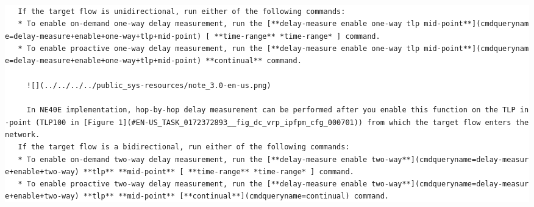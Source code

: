        If the target flow is unidirectional, run either of the following commands:
       * To enable on-demand one-way delay measurement, run the [**delay-measure enable one-way tlp mid-point**](cmdqueryname=delay-measure+enable+one-way+tlp+mid-point) [ **time-range** *time-range* ] command.
       * To enable proactive one-way delay measurement, run the [**delay-measure enable one-way tlp mid-point**](cmdqueryname=delay-measure+enable+one-way+tlp+mid-point) **continual** command.
         
         ![](../../../../public_sys-resources/note_3.0-en-us.png) 
         
         In NE40E implementation, hop-by-hop delay measurement can be performed after you enable this function on the TLP in-point (TLP100 in [Figure 1](#EN-US_TASK_0172372893__fig_dc_vrp_ipfpm_cfg_000701)) from which the target flow enters the network.
       If the target flow is a bidirectional, run either of the following commands:
       * To enable on-demand two-way delay measurement, run the [**delay-measure enable two-way**](cmdqueryname=delay-measure+enable+two-way) **tlp** **mid-point** [ **time-range** *time-range* ] command.
       * To enable proactive two-way delay measurement, run the [**delay-measure enable two-way**](cmdqueryname=delay-measure+enable+two-way) **tlp** **mid-point** [**continual**](cmdqueryname=continual) command.